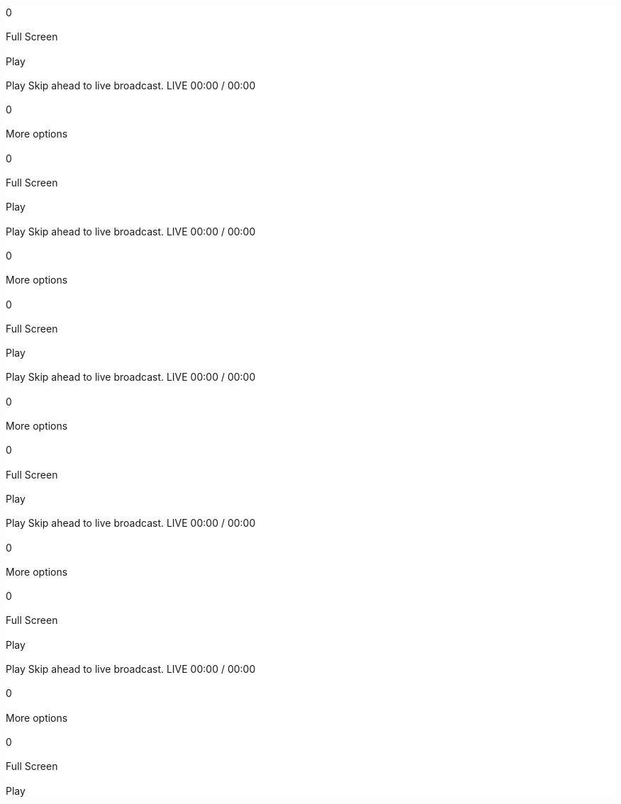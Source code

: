 0

Full Screen

Play

Play Skip ahead to live broadcast. LIVE 00:00 / 00:00

0

More options

0

Full Screen

Play

Play Skip ahead to live broadcast. LIVE 00:00 / 00:00

0

More options

0

Full Screen

Play

Play Skip ahead to live broadcast. LIVE 00:00 / 00:00

0

More options

0

Full Screen

Play

Play Skip ahead to live broadcast. LIVE 00:00 / 00:00

0

More options

0

Full Screen

Play

Play Skip ahead to live broadcast. LIVE 00:00 / 00:00

0

More options

0

Full Screen

Play
